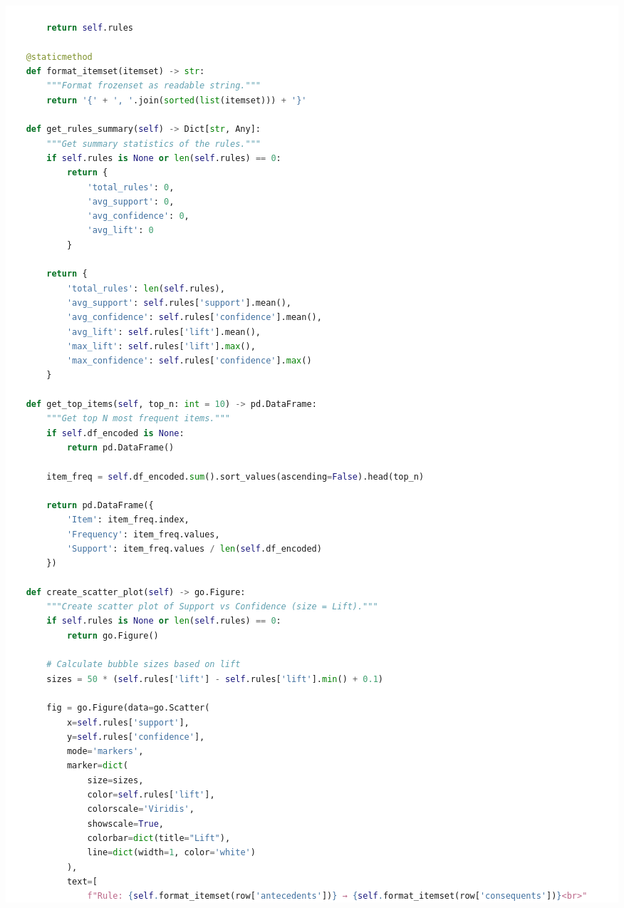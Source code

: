 ```python
        
        return self.rules
    
    @staticmethod
    def format_itemset(itemset) -> str:
        """Format frozenset as readable string."""
        return '{' + ', '.join(sorted(list(itemset))) + '}'
    
    def get_rules_summary(self) -> Dict[str, Any]:
        """Get summary statistics of the rules."""
        if self.rules is None or len(self.rules) == 0:
            return {
                'total_rules': 0,
                'avg_support': 0,
                'avg_confidence': 0,
                'avg_lift': 0
            }
        
        return {
            'total_rules': len(self.rules),
            'avg_support': self.rules['support'].mean(),
            'avg_confidence': self.rules['confidence'].mean(),
            'avg_lift': self.rules['lift'].mean(),
            'max_lift': self.rules['lift'].max(),
            'max_confidence': self.rules['confidence'].max()
        }
    
    def get_top_items(self, top_n: int = 10) -> pd.DataFrame:
        """Get top N most frequent items."""
        if self.df_encoded is None:
            return pd.DataFrame()
        
        item_freq = self.df_encoded.sum().sort_values(ascending=False).head(top_n)
        
        return pd.DataFrame({
            'Item': item_freq.index,
            'Frequency': item_freq.values,
            'Support': item_freq.values / len(self.df_encoded)
        })
    
    def create_scatter_plot(self) -> go.Figure:
        """Create scatter plot of Support vs Confidence (size = Lift)."""
        if self.rules is None or len(self.rules) == 0:
            return go.Figure()
        
        # Calculate bubble sizes based on lift
        sizes = 50 * (self.rules['lift'] - self.rules['lift'].min() + 0.1)
        
        fig = go.Figure(data=go.Scatter(
            x=self.rules['support'],
            y=self.rules['confidence'],
            mode='markers',
            marker=dict(
                size=sizes,
                color=self.rules['lift'],
                colorscale='Viridis',
                showscale=True,
                colorbar=dict(title="Lift"),
                line=dict(width=1, color='white')
            ),
            text=[
                f"Rule: {self.format_itemset(row['antecedents'])} → {self.format_itemset(row['consequents'])}<br>"
```